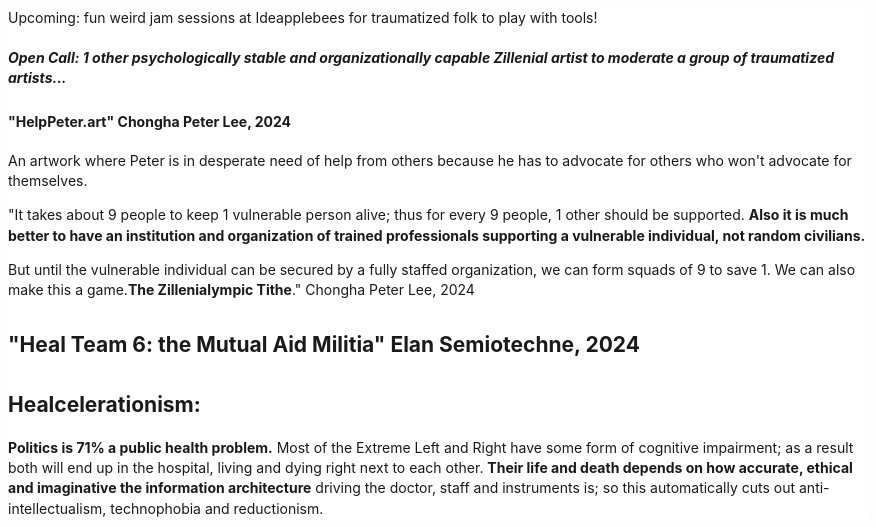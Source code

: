 






Upcoming: fun weird jam sessions at Ideapplebees for traumatized folk to play with tools!












##### Open Call: 1 other psychologically stable and organizationally capable Zillenial artist to moderate a group of traumatized artists...












#### "HelpPeter.art" Chongha Peter Lee, 2024
An artwork where Peter is in desperate need of help from others because he has to advocate for others who won't advocate for themselves.









"It takes about 9 people to keep 1 vulnerable person alive; thus for every 9 people, 1 other should be supported. **Also it is much better to have an institution and organization of trained professionals supporting a vulnerable individual, not random civilians.**

But until the vulnerable individual can be secured by a fully staffed organization, we can form squads of 9 to save 1. We can also make this a game.**The Zillenialympic Tithe**." Chongha Peter Lee, 2024








## "Heal Team 6: the Mutual Aid Militia" Elan Semiotechne,  2024







## Healcelerationism:
**Politics is 71% a public health problem.** Most of the Extreme Left and Right have some form of cognitive impairment; as a result both will end up in the hospital, living and dying right next to each other.  **Their life and death depends on how accurate, ethical and imaginative the information architecture** driving the doctor, staff and instruments is; so this automatically cuts out anti-intellectualism, technophobia and reductionism.
